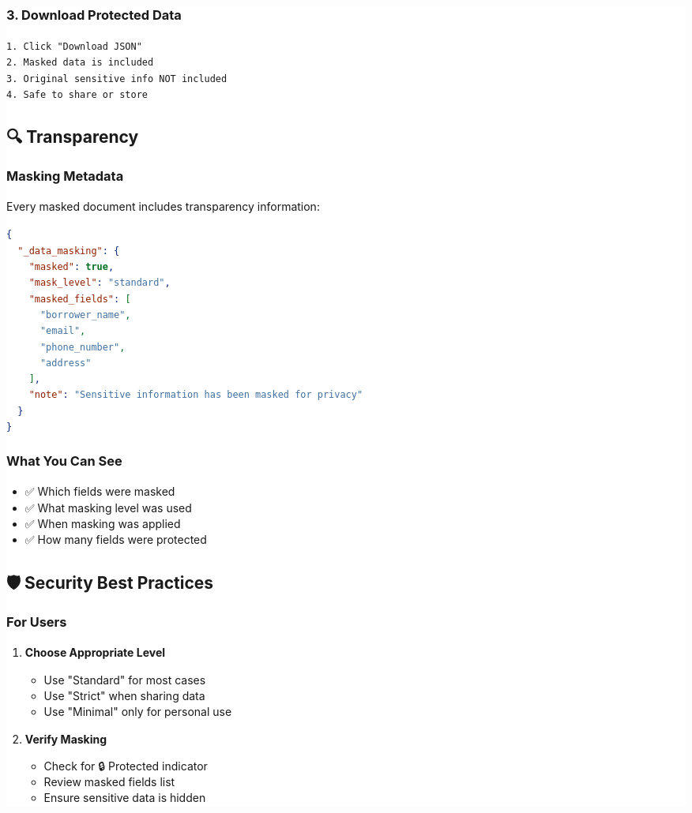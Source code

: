 ### 3. Download Protected Data

```
1. Click "Download JSON"
2. Masked data is included
3. Original sensitive info NOT included
4. Safe to share or store
```

## 🔍 Transparency

### Masking Metadata

Every masked document includes transparency information:

```json
{
  "_data_masking": {
    "masked": true,
    "mask_level": "standard",
    "masked_fields": [
      "borrower_name",
      "email",
      "phone_number",
      "address"
    ],
    "note": "Sensitive information has been masked for privacy"
  }
}
```

### What You Can See

- ✅ Which fields were masked
- ✅ What masking level was used
- ✅ When masking was applied
- ✅ How many fields were protected

## 🛡️ Security Best Practices

### For Users

1. **Choose Appropriate Level**
   - Use "Standard" for most cases
   - Use "Strict" when sharing data
   - Use "Minimal" only for personal use

2. **Verify Masking**
   - Check for 🔒 Protected indicator
   - Review masked fields list
   - Ensure sensitive data is hidden
